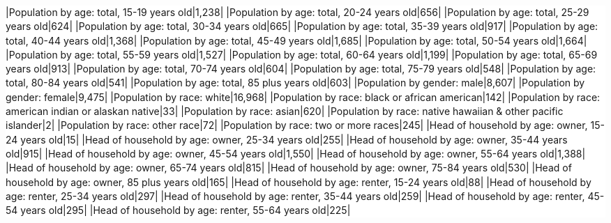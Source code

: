 |Population by age: total, 15-19 years old|1,238|
|Population by age: total, 20-24 years old|656|
|Population by age: total, 25-29 years old|624|
|Population by age: total, 30-34 years old|665|
|Population by age: total, 35-39 years old|917|
|Population by age: total, 40-44 years old|1,368|
|Population by age: total, 45-49 years old|1,685|
|Population by age: total, 50-54 years old|1,664|
|Population by age: total, 55-59 years old|1,527|
|Population by age: total, 60-64 years old|1,199|
|Population by age: total, 65-69 years old|913|
|Population by age: total, 70-74 years old|604|
|Population by age: total, 75-79 years old|548|
|Population by age: total, 80-84 years old|541|
|Population by age: total, 85 plus years old|603|
|Population by gender: male|8,607|
|Population by gender: female|9,475|
|Population by race: white|16,968|
|Population by race: black or african american|142|
|Population by race: american indian or alaskan native|33|
|Population by race: asian|620|
|Population by race: native hawaiian & other pacific islander|2|
|Population by race: other race|72|
|Population by race: two or more races|245|
|Head of household by age: owner, 15-24 years old|15|
|Head of household by age: owner, 25-34 years old|255|
|Head of household by age: owner, 35-44 years old|915|
|Head of household by age: owner, 45-54 years old|1,550|
|Head of household by age: owner, 55-64 years old|1,388|
|Head of household by age: owner, 65-74 years old|815|
|Head of household by age: owner, 75-84 years old|530|
|Head of household by age: owner, 85 plus years old|165|
|Head of household by age: renter, 15-24 years old|88|
|Head of household by age: renter, 25-34 years old|297|
|Head of household by age: renter, 35-44 years old|259|
|Head of household by age: renter, 45-54 years old|295|
|Head of household by age: renter, 55-64 years old|225|